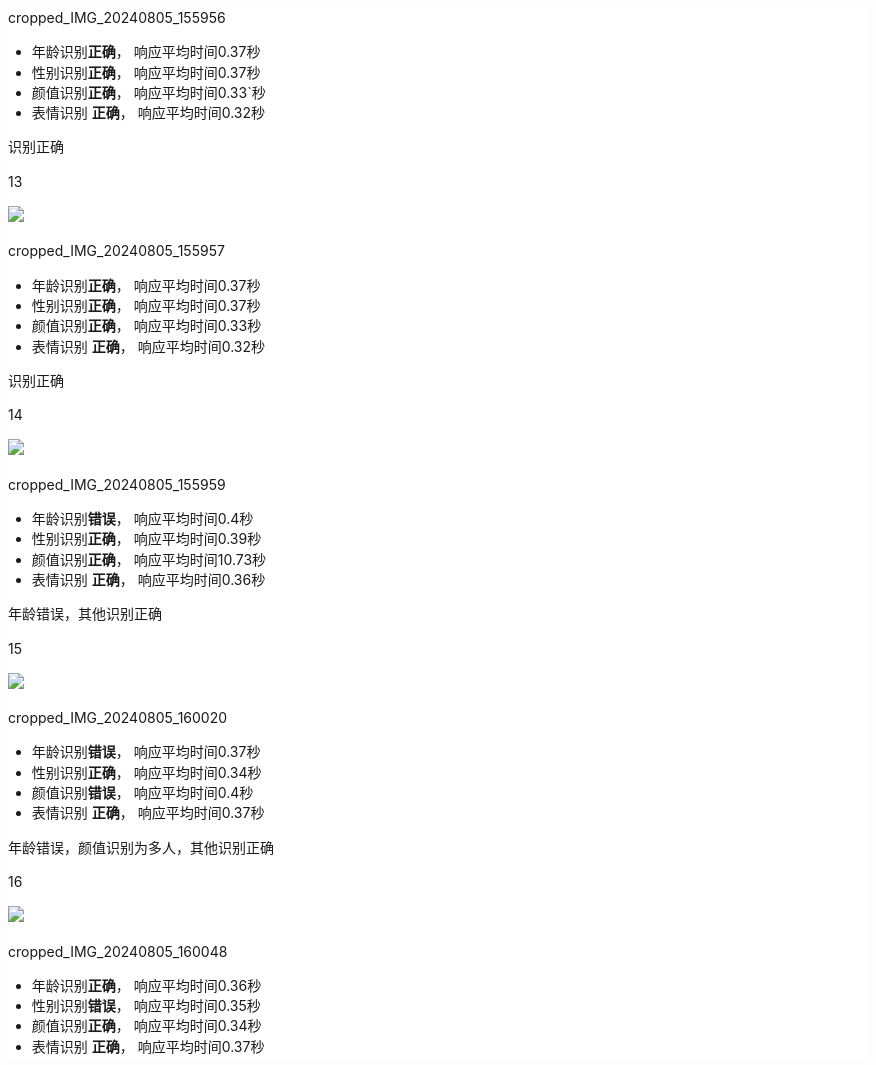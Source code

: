 cropped\_IMG\_20240805\_155956

*   年龄识别**正确**， 响应平均时间0.37秒
*   性别识别**正确**， 响应平均时间0.37秒
*   颜值识别**正确**， 响应平均时间0.33\`秒
*   表情识别 **正确**， 响应平均时间0.32秒

识别正确

13

![](/download/thumbnails/129190536/cropped_IMG_20240805_155957.jpg?version=1&modificationDate=1725196916379&api=v2)

cropped\_IMG\_20240805\_155957

*   年龄识别**正确**， 响应平均时间0.37秒
*   性别识别**正确**， 响应平均时间0.37秒
*   颜值识别**正确**， 响应平均时间0.33秒
*   表情识别 **正确**， 响应平均时间0.32秒

识别正确

14

![](/download/thumbnails/129190536/cropped_IMG_20240805_155959.jpg?version=1&modificationDate=1725196916504&api=v2)

cropped\_IMG\_20240805\_155959

*   年龄识别**错误**， 响应平均时间0.4秒
*   性别识别**正确**， 响应平均时间0.39秒
*   颜值识别**正确**， 响应平均时间10.73秒
*   表情识别 **正确**， 响应平均时间0.36秒

年龄错误，其他识别正确

15

![](/download/thumbnails/129190536/cropped_IMG_20240805_160020.jpg?version=1&modificationDate=1725196916647&api=v2)

cropped\_IMG\_20240805\_160020

*   年龄识别**错误**， 响应平均时间0.37秒
*   性别识别**正确**， 响应平均时间0.34秒
*   颜值识别**错误**， 响应平均时间0.4秒
*   表情识别 **正确**， 响应平均时间0.37秒

年龄错误，颜值识别为多人，其他识别正确

16

![](/download/thumbnails/129190536/cropped_IMG_20240805_160048.jpg?version=1&modificationDate=1725196916798&api=v2)

cropped\_IMG\_20240805\_160048

*   年龄识别**正确**， 响应平均时间0.36秒
*   性别识别**错误**， 响应平均时间0.35秒
*   颜值识别**正确**， 响应平均时间0.34秒
*   表情识别 **正确**， 响应平均时间0.37秒
